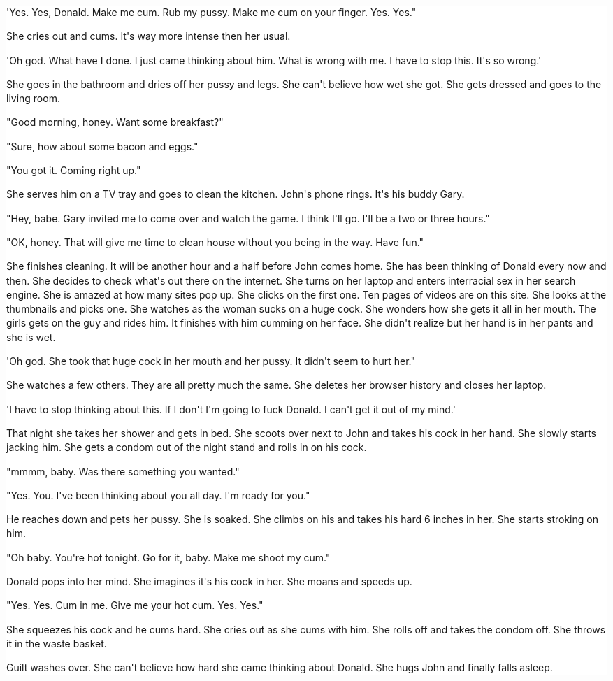  'Yes. Yes, Donald. Make me cum. Rub my pussy. Make me cum on your finger. Yes. Yes." 

 She cries out and cums. It's way more intense then her usual. 

 'Oh god. What have I done. I just came thinking about him. What is wrong with me. I have to stop this. It's so wrong.' 

 She goes in the bathroom and dries off her pussy and legs. She can't believe how wet she got. She gets dressed and goes to the living room. 

 "Good morning, honey. Want some breakfast?" 

 "Sure, how about some bacon and eggs." 

 "You got it. Coming right up." 

 She serves him on a TV tray and goes to clean the kitchen. John's phone rings. It's his buddy Gary. 

 "Hey, babe. Gary invited me to come over and watch the game. I think I'll go. I'll be a two or three hours." 

 "OK, honey. That will give me time to clean house without you being in the way. Have fun." 

 She finishes cleaning. It will be another hour and a half before John comes home. She has been thinking of Donald every now and then. She decides to check what's out there on the internet. She turns on her laptop and enters interracial sex in her search engine. She is amazed at how many sites pop up. She clicks on the first one. Ten pages of videos are on this site. She looks at the thumbnails and picks one. She watches as the woman sucks on a huge cock. She wonders how she gets it all in her mouth. The girls gets on the guy and rides him. It finishes with him cumming on her face. She didn't realize but her hand is in her pants and she is wet. 

 'Oh god. She took that huge cock in her mouth and her pussy. It didn't seem to hurt her." 

 She watches a few others. They are all pretty much the same. She deletes her browser history and closes her laptop. 

 'I have to stop thinking about this. If I don't I'm going to fuck Donald. I can't get it out of my mind.' 

 That night she takes her shower and gets in bed. She scoots over next to John and takes his cock in her hand. She slowly starts jacking him. She gets a condom out of the night stand and rolls in on his cock. 

 "mmmm, baby. Was there something you wanted." 

 "Yes. You. I've been thinking about you all day. I'm ready for you." 

 He reaches down and pets her pussy. She is soaked. She climbs on his and takes his hard 6 inches in her. She starts stroking on him. 

 "Oh baby. You're hot tonight. Go for it, baby. Make me shoot my cum." 

 Donald pops into her mind. She imagines it's his cock in her. She moans and speeds up. 

 "Yes. Yes. Cum in me. Give me your hot cum. Yes. Yes." 

 She squeezes his cock and he cums hard. She cries out as she cums with him. She rolls off and takes the condom off. She throws it in the waste basket. 

 Guilt washes over. She can't believe how hard she came thinking about Donald. She hugs John and finally falls asleep. 
